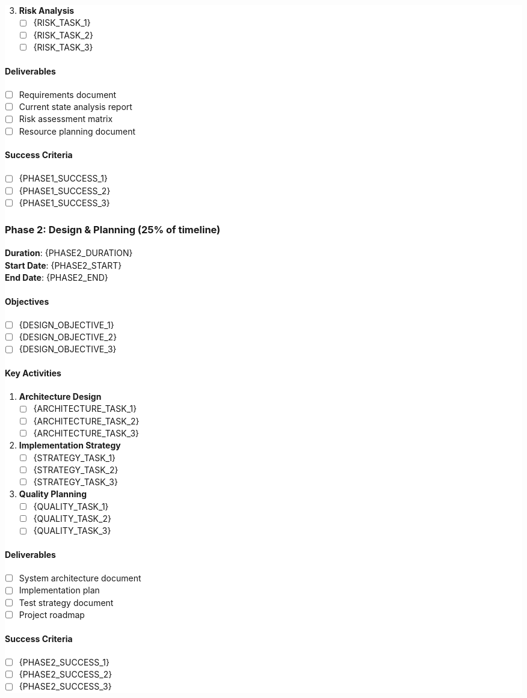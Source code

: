 3. **Risk Analysis**
   - [ ] {RISK_TASK_1}
   - [ ] {RISK_TASK_2}
   - [ ] {RISK_TASK_3}

#### Deliverables
- [ ] Requirements document
- [ ] Current state analysis report
- [ ] Risk assessment matrix
- [ ] Resource planning document

#### Success Criteria
- [ ] {PHASE1_SUCCESS_1}
- [ ] {PHASE1_SUCCESS_2}
- [ ] {PHASE1_SUCCESS_3}

### **Phase 2: Design & Planning** (25% of timeline)
**Duration**: {PHASE2_DURATION}  
**Start Date**: {PHASE2_START}  
**End Date**: {PHASE2_END}

#### Objectives
- [ ] {DESIGN_OBJECTIVE_1}
- [ ] {DESIGN_OBJECTIVE_2}
- [ ] {DESIGN_OBJECTIVE_3}

#### Key Activities
1. **Architecture Design**
   - [ ] {ARCHITECTURE_TASK_1}
   - [ ] {ARCHITECTURE_TASK_2}
   - [ ] {ARCHITECTURE_TASK_3}

2. **Implementation Strategy**
   - [ ] {STRATEGY_TASK_1}
   - [ ] {STRATEGY_TASK_2}
   - [ ] {STRATEGY_TASK_3}

3. **Quality Planning**
   - [ ] {QUALITY_TASK_1}
   - [ ] {QUALITY_TASK_2}
   - [ ] {QUALITY_TASK_3}

#### Deliverables
- [ ] System architecture document
- [ ] Implementation plan
- [ ] Test strategy document
- [ ] Project roadmap

#### Success Criteria
- [ ] {PHASE2_SUCCESS_1}
- [ ] {PHASE2_SUCCESS_2}
- [ ] {PHASE2_SUCCESS_3}
